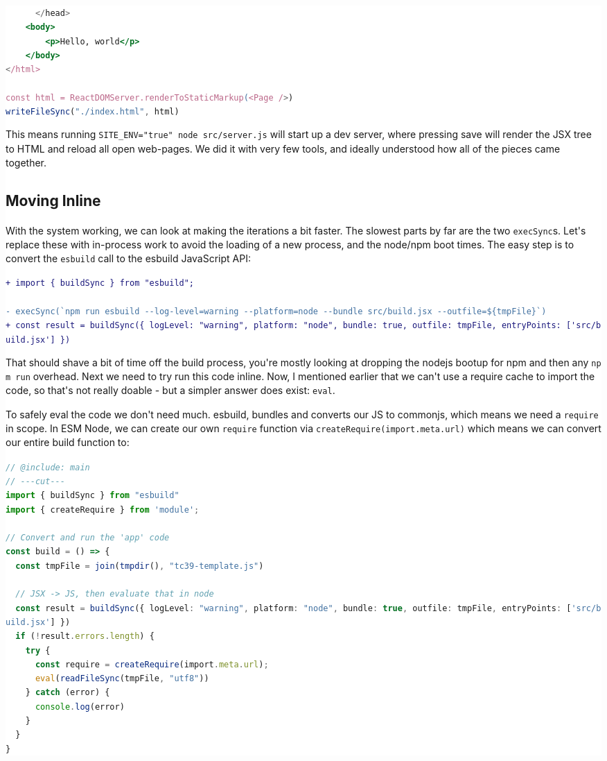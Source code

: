 ```jsx twoslash title="src/build.jsx"
      </head>
    <body>
        <p>Hello, world</p>
    </body>
</html>

const html = ReactDOMServer.renderToStaticMarkup(<Page />)
writeFileSync("./index.html", html)
```

This means running `SITE_ENV="true" node src/server.js` will start up a dev server, where pressing save will render the JSX tree to HTML and reload all open web-pages. We did it with very few tools, and ideally understood how all of the pieces came together.

## Moving Inline

With the system working, we can look at making the iterations a bit faster. The slowest parts by far are the two `execSync`s. Let's replace these with in-process work to avoid the loading of a new process, and the node/npm boot times. The easy step is to convert the `esbuild` call to the esbuild JavaScript API:

```diff
+ import { buildSync } from "esbuild";

- execSync(`npm run esbuild --log-level=warning --platform=node --bundle src/build.jsx --outfile=${tmpFile}`)
+ const result = buildSync({ logLevel: "warning", platform: "node", bundle: true, outfile: tmpFile, entryPoints: ['src/build.jsx'] })
```

That should shave a bit of time off the build process, you're mostly looking at dropping the nodejs bootup for npm and then any `npm run` overhead. Next we need to try run this code inline. Now, I mentioned earlier that we can't use a require cache to import the code, so that's not really doable - but a simpler answer does exist: `eval`.

To safely eval the code we don't need much. esbuild, bundles and converts our JS to commonjs, which means we need a `require` in scope. In ESM Node, we can create our own `require` function via `createRequire(import.meta.url)` which means we can convert our entire build function to:

```ts twoslash
// @include: main
// ---cut---
import { buildSync } from "esbuild"
import { createRequire } from 'module';

// Convert and run the 'app' code
const build = () => {
  const tmpFile = join(tmpdir(), "tc39-template.js")

  // JSX -> JS, then evaluate that in node
  const result = buildSync({ logLevel: "warning", platform: "node", bundle: true, outfile: tmpFile, entryPoints: ['src/build.jsx'] })
  if (!result.errors.length) {
    try {
      const require = createRequire(import.meta.url);
      eval(readFileSync(tmpFile, "utf8"))
    } catch (error) {
      console.log(error) 
    }
  }
}
```
